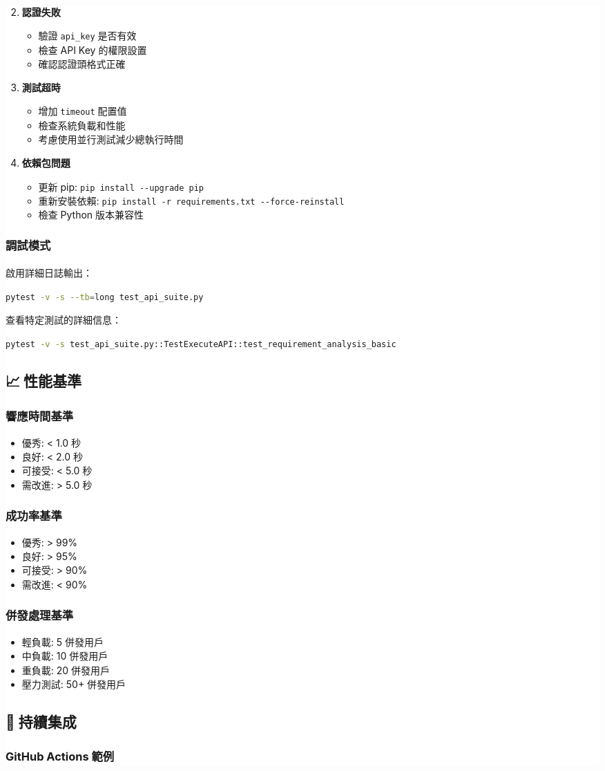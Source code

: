 2. **認證失敗**
   - 驗證 `api_key` 是否有效
   - 檢查 API Key 的權限設置
   - 確認認證頭格式正確

3. **測試超時**
   - 增加 `timeout` 配置值
   - 檢查系統負載和性能
   - 考慮使用並行測試減少總執行時間

4. **依賴包問題**
   - 更新 pip: `pip install --upgrade pip`
   - 重新安裝依賴: `pip install -r requirements.txt --force-reinstall`
   - 檢查 Python 版本兼容性

### 調試模式

啟用詳細日誌輸出：

```bash
pytest -v -s --tb=long test_api_suite.py
```

查看特定測試的詳細信息：

```bash
pytest -v -s test_api_suite.py::TestExecuteAPI::test_requirement_analysis_basic
```

## 📈 性能基準

### 響應時間基準
- 優秀: < 1.0 秒
- 良好: < 2.0 秒
- 可接受: < 5.0 秒
- 需改進: > 5.0 秒

### 成功率基準
- 優秀: > 99%
- 良好: > 95%
- 可接受: > 90%
- 需改進: < 90%

### 併發處理基準
- 輕負載: 5 併發用戶
- 中負載: 10 併發用戶
- 重負載: 20 併發用戶
- 壓力測試: 50+ 併發用戶

## 🔄 持續集成

### GitHub Actions 範例

